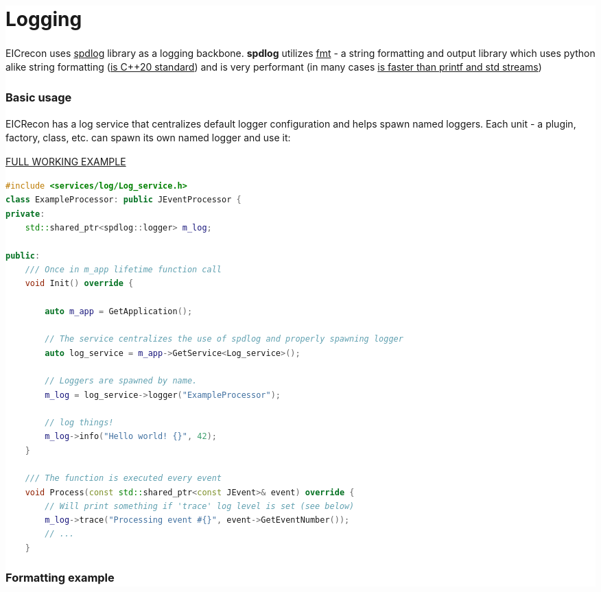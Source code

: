 # Logging

EICrecon uses [spdlog](https://github.com/gabime/spdlog) library as a logging backbone. **spdlog** utilizes
[fmt](https://github.com/fmtlib/fmt) - a string formatting and output library which uses python alike string formatting
([is C++20 standard](https://en.cppreference.com/w/cpp/utility/format)) and is very performant
(in many cases [is faster than printf and std streams](https://github.com/fmtlib/fmt#speed-tests))


### Basic usage

EICRecon has a log service that centralizes default logger configuration and helps spawn named loggers.
Each unit - a plugin, factory, class, etc. can spawn its own named logger and use it:

[FULL WORKING EXAMPLE](https://github.com/eic/EICrecon/blob/main/src/examples/log_example/log_example.cc)

```c++
#include <services/log/Log_service.h>
class ExampleProcessor: public JEventProcessor {
private:
    std::shared_ptr<spdlog::logger> m_log;

public:
    /// Once in m_app lifetime function call
    void Init() override {        

        auto m_app = GetApplication();

        // The service centralizes the use of spdlog and properly spawning logger
        auto log_service = m_app->GetService<Log_service>();

        // Loggers are spawned by name.        
        m_log = log_service->logger("ExampleProcessor");
        
        // log things!
        m_log->info("Hello world! {}", 42);
    }
    
    /// The function is executed every event
    void Process(const std::shared_ptr<const JEvent>& event) override {
        // Will print something if 'trace' log level is set (see below)
        m_log->trace("Processing event #{}", event->GetEventNumber());
        // ...
    }
```


### Formatting example
